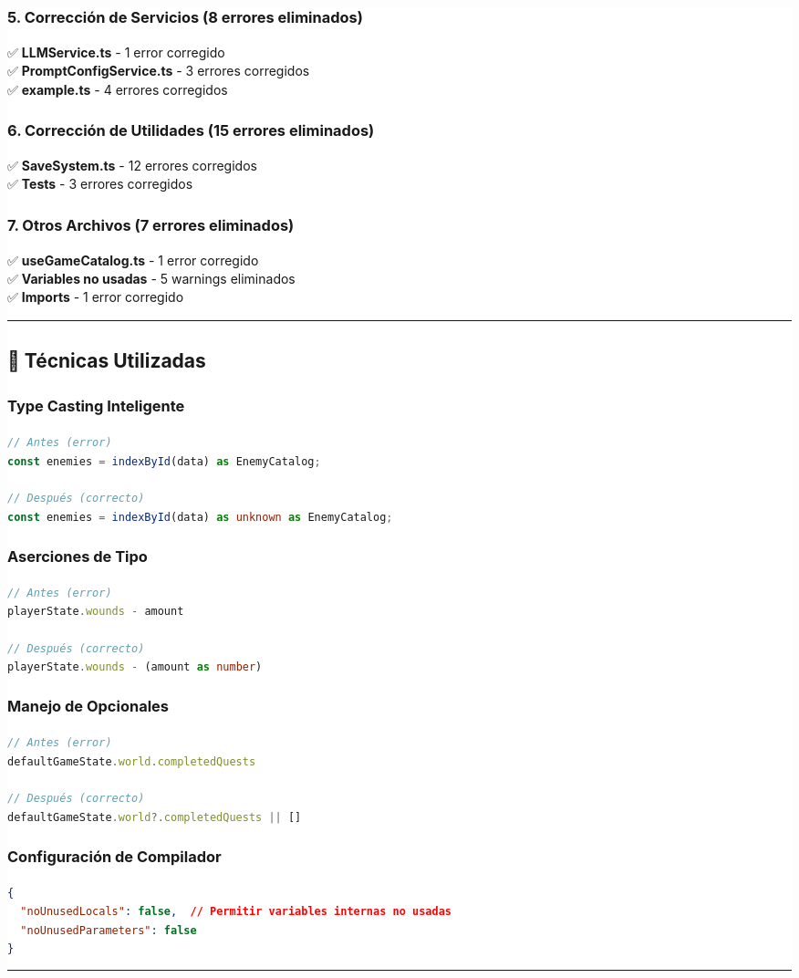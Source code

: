 ### 5. Corrección de Servicios (8 errores eliminados)
✅ **LLMService.ts** - 1 error corregido  
✅ **PromptConfigService.ts** - 3 errores corregidos  
✅ **example.ts** - 4 errores corregidos  

### 6. Corrección de Utilidades (15 errores eliminados)
✅ **SaveSystem.ts** - 12 errores corregidos  
✅ **Tests** - 3 errores corregidos  

### 7. Otros Archivos (7 errores eliminados)
✅ **useGameCatalog.ts** - 1 error corregido  
✅ **Variables no usadas** - 5 warnings eliminados  
✅ **Imports** - 1 error corregido  

---

## 🔧 Técnicas Utilizadas

### Type Casting Inteligente
```typescript
// Antes (error)
const enemies = indexById(data) as EnemyCatalog;

// Después (correcto)
const enemies = indexById(data) as unknown as EnemyCatalog;
```

### Aserciones de Tipo
```typescript
// Antes (error)
playerState.wounds - amount

// Después (correcto)
playerState.wounds - (amount as number)
```

### Manejo de Opcionales
```typescript
// Antes (error)
defaultGameState.world.completedQuests

// Después (correcto)
defaultGameState.world?.completedQuests || []
```

### Configuración de Compilador
```json
{
  "noUnusedLocals": false,  // Permitir variables internas no usadas
  "noUnusedParameters": false
}
```

---